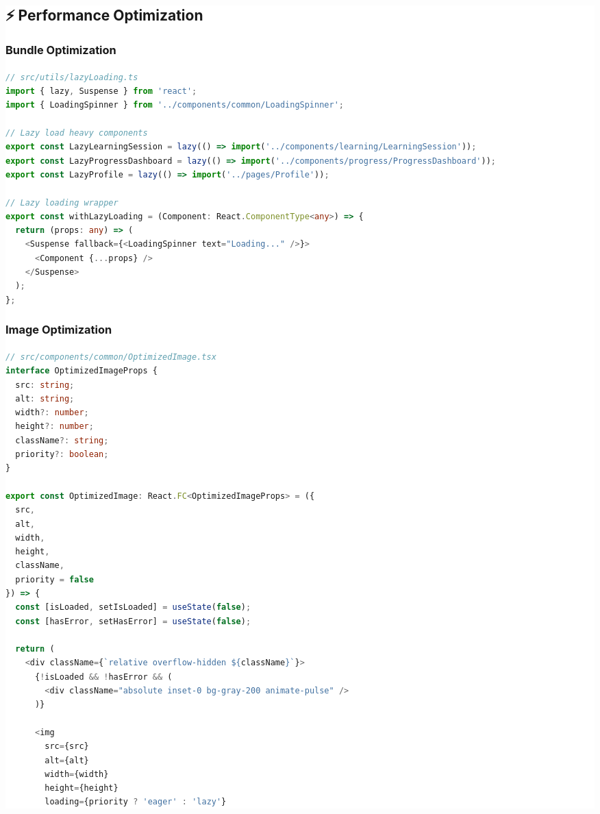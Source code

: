 ```typescript
```

## ⚡ Performance Optimization

### Bundle Optimization

```typescript
// src/utils/lazyLoading.ts
import { lazy, Suspense } from 'react';
import { LoadingSpinner } from '../components/common/LoadingSpinner';

// Lazy load heavy components
export const LazyLearningSession = lazy(() => import('../components/learning/LearningSession'));
export const LazyProgressDashboard = lazy(() => import('../components/progress/ProgressDashboard'));
export const LazyProfile = lazy(() => import('../pages/Profile'));

// Lazy loading wrapper
export const withLazyLoading = (Component: React.ComponentType<any>) => {
  return (props: any) => (
    <Suspense fallback={<LoadingSpinner text="Loading..." />}>
      <Component {...props} />
    </Suspense>
  );
};
```

### Image Optimization

```typescript
// src/components/common/OptimizedImage.tsx
interface OptimizedImageProps {
  src: string;
  alt: string;
  width?: number;
  height?: number;
  className?: string;
  priority?: boolean;
}

export const OptimizedImage: React.FC<OptimizedImageProps> = ({
  src,
  alt,
  width,
  height,
  className,
  priority = false
}) => {
  const [isLoaded, setIsLoaded] = useState(false);
  const [hasError, setHasError] = useState(false);

  return (
    <div className={`relative overflow-hidden ${className}`}>
      {!isLoaded && !hasError && (
        <div className="absolute inset-0 bg-gray-200 animate-pulse" />
      )}
      
      <img
        src={src}
        alt={alt}
        width={width}
        height={height}
        loading={priority ? 'eager' : 'lazy'}
```